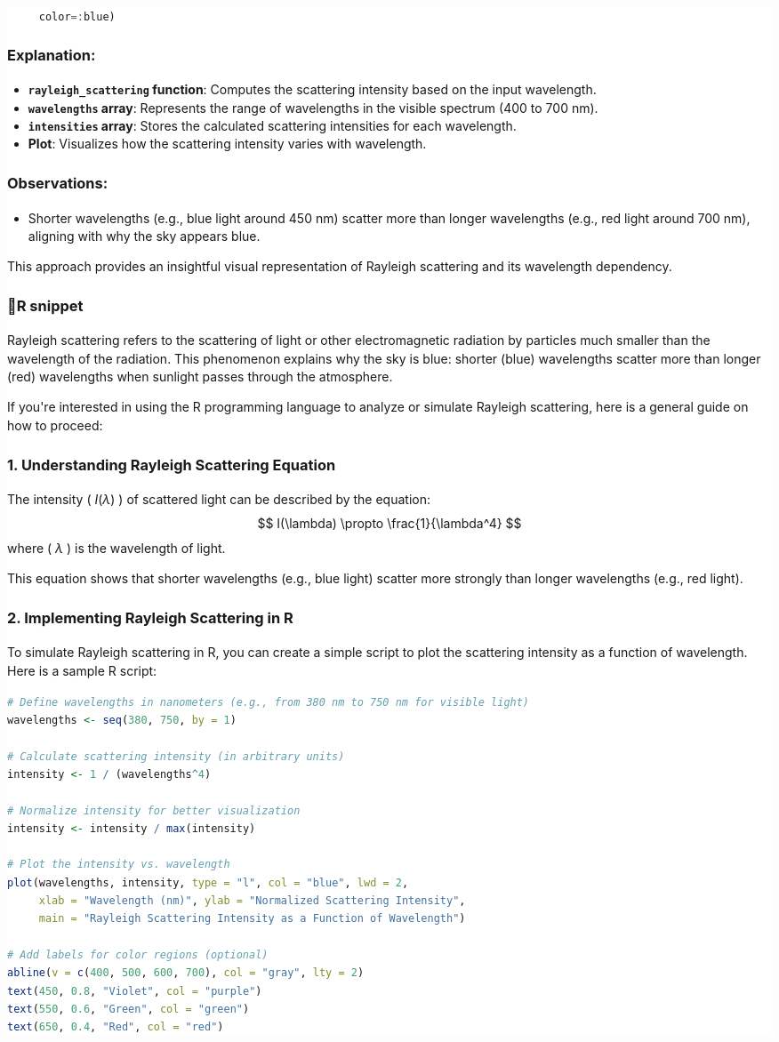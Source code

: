 ```julia
     color=:blue)
```

### Explanation:

- **`rayleigh_scattering` function**: Computes the scattering intensity based on the input wavelength.
- **`wavelengths` array**: Represents the range of wavelengths in the visible spectrum (400 to 700 nm).
- **`intensities` array**: Stores the calculated scattering intensities for each wavelength.
- **Plot**: Visualizes how the scattering intensity varies with wavelength.

### Observations:

- Shorter wavelengths (e.g., blue light around 450 nm) scatter more than longer wavelengths (e.g., red light around 700 nm), aligning with why the sky appears blue.

This approach provides an insightful visual representation of Rayleigh scattering and its wavelength dependency.

### :cactus:R snippet

Rayleigh scattering refers to the scattering of light or other electromagnetic radiation by particles much smaller than the wavelength of the radiation. This phenomenon explains why the sky is blue: shorter (blue) wavelengths scatter more than longer (red) wavelengths when sunlight passes through the atmosphere.

If you're interested in using the R programming language to analyze or simulate Rayleigh scattering, here is a general guide on how to proceed:

### 1. **Understanding Rayleigh Scattering Equation**

The intensity \( $I(\lambda)$ \) of scattered light can be described by the equation:
$$
I(\lambda) \propto \frac{1}{\lambda^4}
$$
where \( $\lambda$ \) is the wavelength of light.

This equation shows that shorter wavelengths (e.g., blue light) scatter more strongly than longer wavelengths (e.g., red light).

### 2. **Implementing Rayleigh Scattering in R**

To simulate Rayleigh scattering in R, you can create a simple script to plot the scattering intensity as a function of wavelength. Here is a sample R script:

```r
# Define wavelengths in nanometers (e.g., from 380 nm to 750 nm for visible light)
wavelengths <- seq(380, 750, by = 1)

# Calculate scattering intensity (in arbitrary units)
intensity <- 1 / (wavelengths^4)

# Normalize intensity for better visualization
intensity <- intensity / max(intensity)

# Plot the intensity vs. wavelength
plot(wavelengths, intensity, type = "l", col = "blue", lwd = 2,
     xlab = "Wavelength (nm)", ylab = "Normalized Scattering Intensity",
     main = "Rayleigh Scattering Intensity as a Function of Wavelength")

# Add labels for color regions (optional)
abline(v = c(400, 500, 600, 700), col = "gray", lty = 2)
text(450, 0.8, "Violet", col = "purple")
text(550, 0.6, "Green", col = "green")
text(650, 0.4, "Red", col = "red")
```